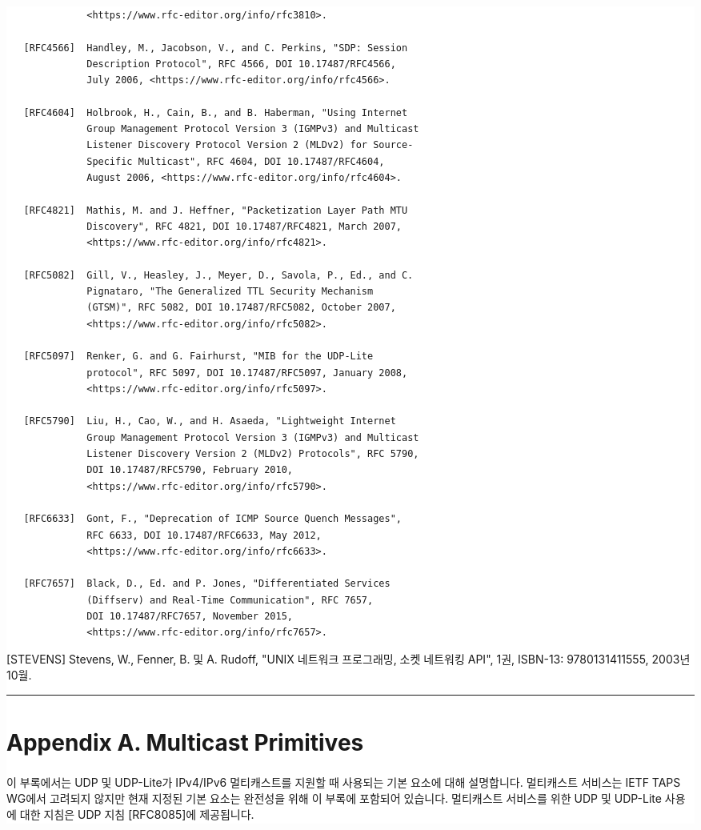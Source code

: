 ```text
              <https://www.rfc-editor.org/info/rfc3810>.

   [RFC4566]  Handley, M., Jacobson, V., and C. Perkins, "SDP: Session
              Description Protocol", RFC 4566, DOI 10.17487/RFC4566,
              July 2006, <https://www.rfc-editor.org/info/rfc4566>.

   [RFC4604]  Holbrook, H., Cain, B., and B. Haberman, "Using Internet
              Group Management Protocol Version 3 (IGMPv3) and Multicast
              Listener Discovery Protocol Version 2 (MLDv2) for Source-
              Specific Multicast", RFC 4604, DOI 10.17487/RFC4604,
              August 2006, <https://www.rfc-editor.org/info/rfc4604>.

   [RFC4821]  Mathis, M. and J. Heffner, "Packetization Layer Path MTU
              Discovery", RFC 4821, DOI 10.17487/RFC4821, March 2007,
              <https://www.rfc-editor.org/info/rfc4821>.

   [RFC5082]  Gill, V., Heasley, J., Meyer, D., Savola, P., Ed., and C.
              Pignataro, "The Generalized TTL Security Mechanism
              (GTSM)", RFC 5082, DOI 10.17487/RFC5082, October 2007,
              <https://www.rfc-editor.org/info/rfc5082>.

   [RFC5097]  Renker, G. and G. Fairhurst, "MIB for the UDP-Lite
              protocol", RFC 5097, DOI 10.17487/RFC5097, January 2008,
              <https://www.rfc-editor.org/info/rfc5097>.

   [RFC5790]  Liu, H., Cao, W., and H. Asaeda, "Lightweight Internet
              Group Management Protocol Version 3 (IGMPv3) and Multicast
              Listener Discovery Version 2 (MLDv2) Protocols", RFC 5790,
              DOI 10.17487/RFC5790, February 2010,
              <https://www.rfc-editor.org/info/rfc5790>.

   [RFC6633]  Gont, F., "Deprecation of ICMP Source Quench Messages",
              RFC 6633, DOI 10.17487/RFC6633, May 2012,
              <https://www.rfc-editor.org/info/rfc6633>.

   [RFC7657]  Black, D., Ed. and P. Jones, "Differentiated Services
              (Diffserv) and Real-Time Communication", RFC 7657,
              DOI 10.17487/RFC7657, November 2015,
              <https://www.rfc-editor.org/info/rfc7657>.
```

\[STEVENS\] Stevens, W., Fenner, B. 및 A. Rudoff, "UNIX 네트워크 프로그래밍, 소켓 네트워킹 API", 1권, ISBN-13: 9780131411555, 2003년 10월.

---
# **Appendix A.  Multicast Primitives**

이 부록에서는 UDP 및 UDP-Lite가 IPv4/IPv6 멀티캐스트를 지원할 때 사용되는 기본 요소에 대해 설명합니다. 멀티캐스트 서비스는 IETF TAPS WG에서 고려되지 않지만 현재 지정된 기본 요소는 완전성을 위해 이 부록에 포함되어 있습니다. 멀티캐스트 서비스를 위한 UDP 및 UDP-Lite 사용에 대한 지침은 UDP 지침 \[RFC8085\]에 제공됩니다.
